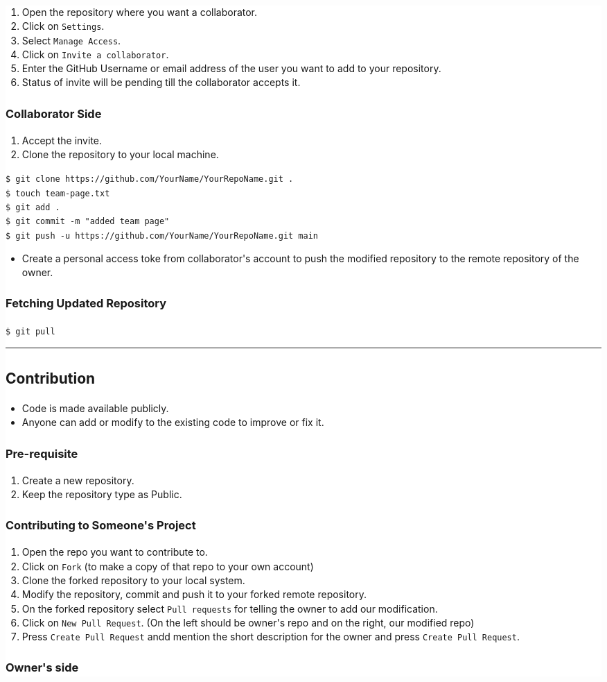 1. Open the repository where you want a collaborator.
2. Click on `Settings`.
3. Select `Manage Access`.
4. Click on `Invite a collaborator`.
5. Enter the GitHub Username or email address of the user you want to add to your repository.
6. Status of invite will be pending till the collaborator accepts it.

### **Collaborator Side**

1. Accept the invite.
2. Clone the repository to your local machine.

```shell
$ git clone https://github.com/YourName/YourRepoName.git .
$ touch team-page.txt
$ git add .
$ git commit -m "added team page"
$ git push -u https://github.com/YourName/YourRepoName.git main
```

-   Create a personal access toke from collaborator's account to push the modified repository to the remote repository of the owner.

### **Fetching Updated Repository**

```shell
$ git pull
```

---

## **Contribution**

-   Code is made available publicly.
-   Anyone can add or modify to the existing code to improve or fix it.

### **Pre-requisite**

1. Create a new repository.
2. Keep the repository type as Public.

### **Contributing to Someone's Project**

1. Open the repo you want to contribute to.
2. Click on `Fork` (to make a copy of that repo to your own account)
3. Clone the forked repository to your local system.
4. Modify the repository, commit and push it to your forked remote repository.
5. On the forked repository select `Pull requests` for telling the owner to add our modification.
6. Click on `New Pull Request`. (On the left should be owner's repo and on the right, our modified repo)
7. Press `Create Pull Request` andd mention the short description for the owner and press `Create Pull Request`.

### **Owner's side**
